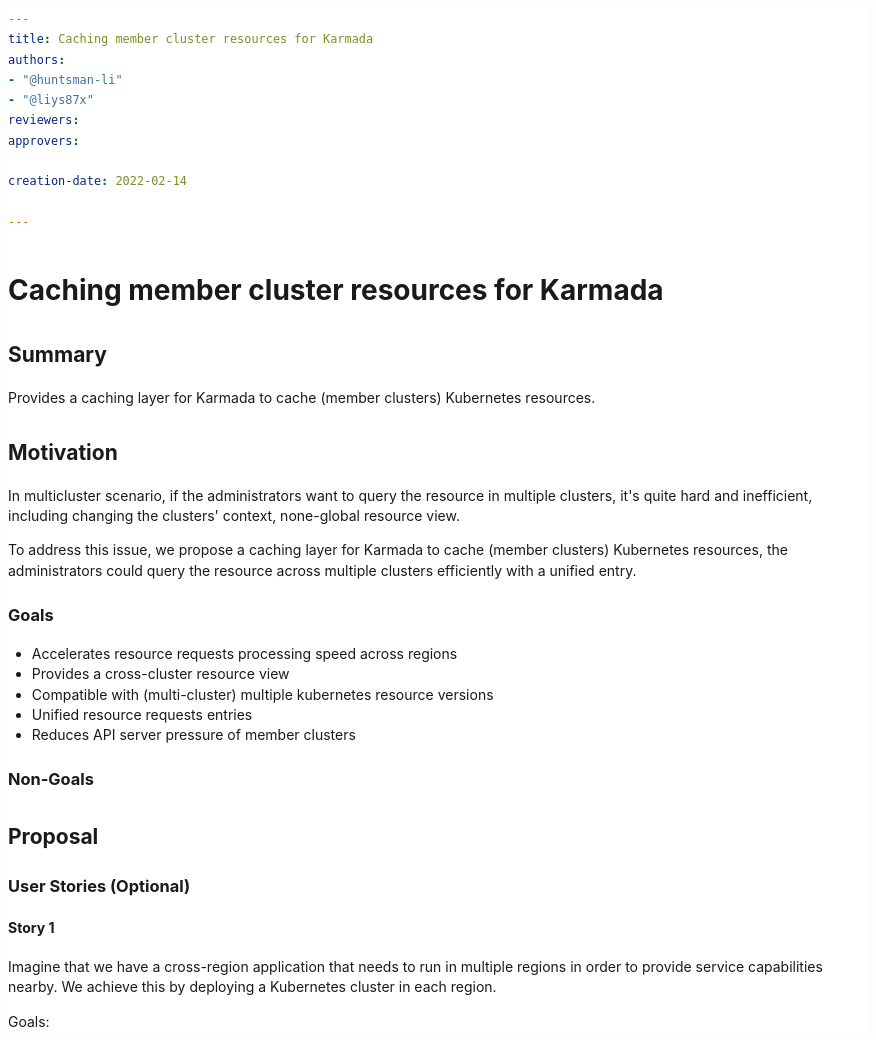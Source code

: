 ```yaml
---
title: Caching member cluster resources for Karmada
authors:
- "@huntsman-li"
- "@liys87x"
reviewers:
approvers:

creation-date: 2022-02-14

---
```


# Caching member cluster resources for Karmada

## Summary

Provides a caching layer for Karmada to cache (member clusters) Kubernetes resources.

## Motivation

In multicluster scenario, if the administrators want to query the resource in multiple clusters, it's quite hard and inefficient, including changing the clusters' context, none-global resource view.  

To address this issue, we propose a caching layer for Karmada to cache (member clusters) Kubernetes resources, the administrators could query the resource across multiple clusters efficiently with a unified entry.  

### Goals

- Accelerates resource requests processing speed across regions
- Provides a cross-cluster resource view
- Compatible with (multi-cluster) multiple kubernetes resource versions
- Unified resource requests entries
- Reduces API server pressure of member clusters

### Non-Goals

## Proposal

### User Stories (Optional)

#### Story 1

Imagine that we have a cross-region application that needs to run in multiple regions in order to provide service capabilities nearby. We achieve this by deploying a Kubernetes cluster in each region.

Goals:
